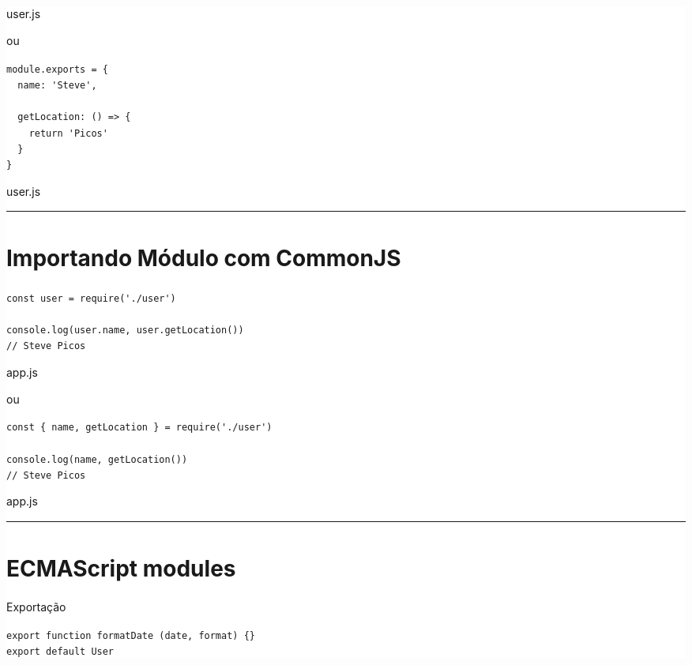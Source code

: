 <div  class="reference">
user.js
</div>

ou

```javascript{numberLines: true}
module.exports = {
  name: 'Steve',

  getLocation: () => {
    return 'Picos'
  }
}
```

<div  class="reference">
user.js
</div>

---

# Importando Módulo com CommonJS

```javascript{numberLines: true}
const user = require('./user')

console.log(user.name, user.getLocation())
// Steve Picos
```

<div  class="reference">
app.js
</div>

ou

```javascript{numberLines: true}
const { name, getLocation } = require('./user')

console.log(name, getLocation())
// Steve Picos
```

<div  class="reference">
app.js
</div>

---

# ECMAScript modules

Exportação

```javascript{numberLines: true}
export function formatDate (date, format) {}
export default User
```
